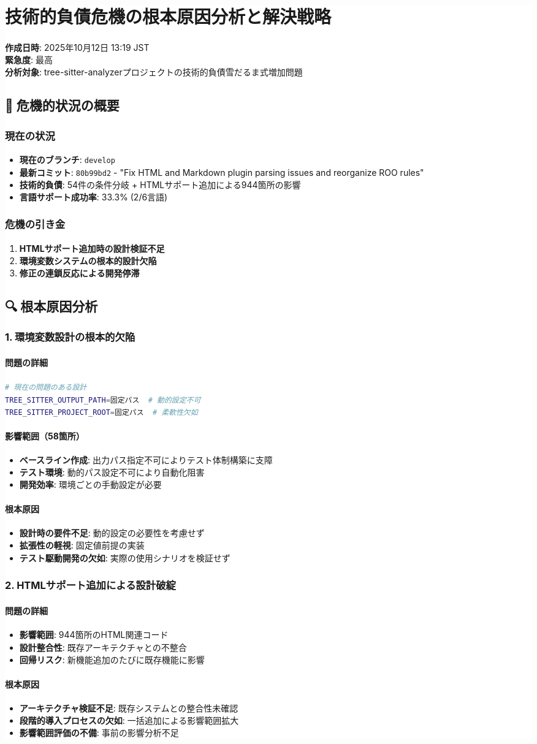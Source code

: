 # 技術的負債危機の根本原因分析と解決戦略

**作成日時**: 2025年10月12日 13:19 JST  
**緊急度**: 最高  
**分析対象**: tree-sitter-analyzerプロジェクトの技術的負債雪だるま式増加問題  

## 🚨 危機的状況の概要

### 現在の状況
- **現在のブランチ**: `develop`
- **最新コミット**: `80b99bd2` - "Fix HTML and Markdown plugin parsing issues and reorganize ROO rules"
- **技術的負債**: 54件の条件分岐 + HTMLサポート追加による944箇所の影響
- **言語サポート成功率**: 33.3% (2/6言語)

### 危機の引き金
1. **HTMLサポート追加時の設計検証不足**
2. **環境変数システムの根本的設計欠陥**
3. **修正の連鎖反応による開発停滞**

## 🔍 根本原因分析

### 1. 環境変数設計の根本的欠陥

#### 問題の詳細
```bash
# 現在の問題のある設計
TREE_SITTER_OUTPUT_PATH=固定パス  # 動的設定不可
TREE_SITTER_PROJECT_ROOT=固定パス  # 柔軟性欠如
```

#### 影響範囲（58箇所）
- **ベースライン作成**: 出力パス指定不可によりテスト体制構築に支障
- **テスト環境**: 動的パス設定不可により自動化阻害
- **開発効率**: 環境ごとの手動設定が必要

#### 根本原因
- **設計時の要件不足**: 動的設定の必要性を考慮せず
- **拡張性の軽視**: 固定値前提の実装
- **テスト駆動開発の欠如**: 実際の使用シナリオを検証せず

### 2. HTMLサポート追加による設計破綻

#### 問題の詳細
- **影響範囲**: 944箇所のHTML関連コード
- **設計整合性**: 既存アーキテクチャとの不整合
- **回帰リスク**: 新機能追加のたびに既存機能に影響

#### 根本原因
- **アーキテクチャ検証不足**: 既存システムとの整合性未確認
- **段階的導入プロセスの欠如**: 一括追加による影響範囲拡大
- **影響範囲評価の不備**: 事前の影響分析不足
